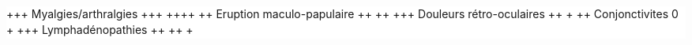 <td>+++</td>

</tr>

<tr>

<td>Myalgies/arthralgies</td>

<td>+++</td>

<td>++++</td>

<td>++</td>

</tr>

<tr>

<td>Eruption maculo-papulaire</td>

<td>++</td>

<td>++</td>

<td>+++</td>

</tr>

<tr>

<td>Douleurs rétro-oculaires</td>

<td>++</td>

<td>+</td>

<td>++</td>

</tr>

<tr>

<td>Conjonctivites</td>

<td>0</td>

<td>+</td>

<td>+++</td>

</tr>

<tr>

<td>Lymphadénopathies</td>

<td>++</td>

<td>++</td>

<td>+</td>

</tr>

<tr>
